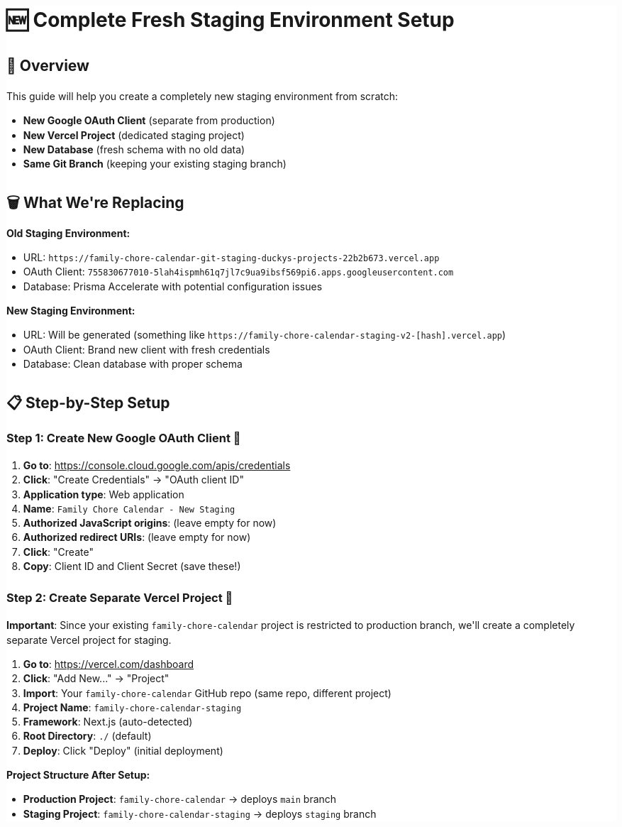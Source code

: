 # 🆕 Complete Fresh Staging Environment Setup

## 🎯 Overview

This guide will help you create a completely new staging environment from scratch:
- **New Google OAuth Client** (separate from production)
- **New Vercel Project** (dedicated staging project)
- **New Database** (fresh schema with no old data)
- **Same Git Branch** (keeping your existing staging branch)

## 🗑️ What We're Replacing

**Old Staging Environment:**
- URL: `https://family-chore-calendar-git-staging-duckys-projects-22b2b673.vercel.app`
- OAuth Client: `755830677010-5lah4ispmh61q7jl7c9ua9ibsf569pi6.apps.googleusercontent.com`
- Database: Prisma Accelerate with potential configuration issues

**New Staging Environment:**
- URL: Will be generated (something like `https://family-chore-calendar-staging-v2-[hash].vercel.app`)
- OAuth Client: Brand new client with fresh credentials
- Database: Clean database with proper schema

## 📋 Step-by-Step Setup

### Step 1: Create New Google OAuth Client 🔐

1. **Go to**: https://console.cloud.google.com/apis/credentials
2. **Click**: "Create Credentials" → "OAuth client ID"
3. **Application type**: Web application
4. **Name**: `Family Chore Calendar - New Staging`
5. **Authorized JavaScript origins**: (leave empty for now)
6. **Authorized redirect URIs**: (leave empty for now)
7. **Click**: "Create"
8. **Copy**: Client ID and Client Secret (save these!)

### Step 2: Create Separate Vercel Project 🚀

**Important**: Since your existing `family-chore-calendar` project is restricted to production branch, we'll create a completely separate Vercel project for staging.

1. **Go to**: https://vercel.com/dashboard
2. **Click**: "Add New..." → "Project"
3. **Import**: Your `family-chore-calendar` GitHub repo (same repo, different project)
4. **Project Name**: `family-chore-calendar-staging`
5. **Framework**: Next.js (auto-detected)
6. **Root Directory**: `./` (default)
7. **Deploy**: Click "Deploy" (initial deployment)

**Project Structure After Setup:**
- **Production Project**: `family-chore-calendar` → deploys `main` branch
- **Staging Project**: `family-chore-calendar-staging` → deploys `staging` branch

